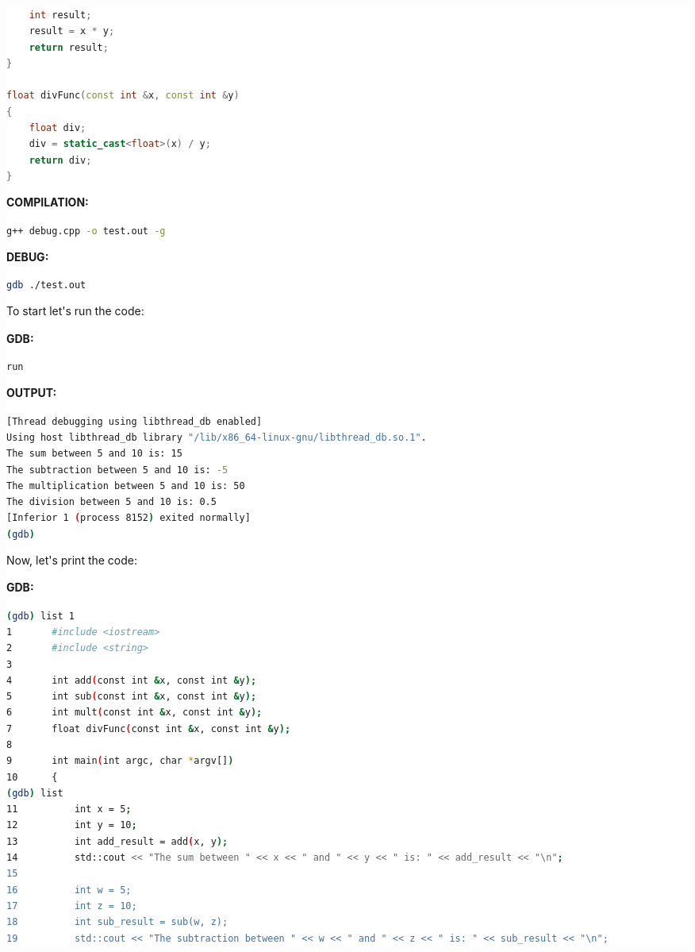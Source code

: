 ```cpp
    int result;
    result = x * y;
    return result;
}

float divFunc(const int &x, const int &y)
{
    float div;
    div = static_cast<float>(x) / y;
    return div;
}
```

**COMPILATION:**
```bash
g++ debug.cpp -o test.out -g
```

**DEBUG:**
```bash
gdb ./test.out
```

To start let's run the code:

**GDB:**
```bash
run
```

**OUTPUT:**
```bash
[Thread debugging using libthread_db enabled]
Using host libthread_db library "/lib/x86_64-linux-gnu/libthread_db.so.1".
The sum between 5 and 10 is: 15
The subtraction between 5 and 10 is: -5
The multiplication between 5 and 10 is: 50
The division between 5 and 10 is: 0.5
[Inferior 1 (process 8152) exited normally]
(gdb)
```

Now, let's print the code:

**GDB:**
```bash
(gdb) list 1
1       #include <iostream>
2       #include <string>
3
4       int add(const int &x, const int &y);
5       int sub(const int &x, const int &y);
6       int mult(const int &x, const int &y);
7       float divFunc(const int &x, const int &y);
8
9       int main(int argc, char *argv[])
10      {
(gdb) list
11          int x = 5;
12          int y = 10;
13          int add_result = add(x, y);
14          std::cout << "The sum between " << x << " and " << y << " is: " << add_result << "\n";
15
16          int w = 5;
17          int z = 10;
18          int sub_result = sub(w, z);
19          std::cout << "The subtraction between " << w << " and " << z << " is: " << sub_result << "\n";
```